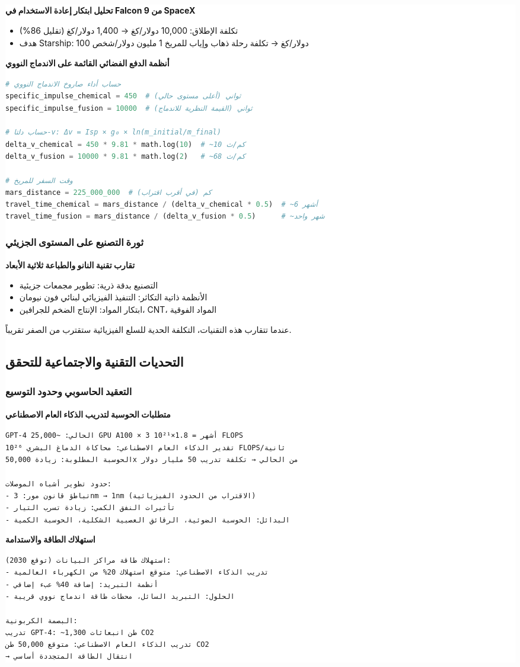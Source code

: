 **تحليل ابتكار إعادة الاستخدام في Falcon 9 من SpaceX**

- تكلفة الإطلاق: 10,000 دولار/كغ → 1,400 دولار/كغ (تقليل 86%)
- هدف Starship: 100 دولار/كغ → تكلفة رحلة ذهاب وإياب للمريخ 1 مليون دولار/شخص

**أنظمة الدفع الفضائي القائمة على الاندماج النووي**

```python
# حساب أداء صاروخ الاندماج النووي
specific_impulse_chemical = 450  # ثواني (أعلى مستوى حالي)
specific_impulse_fusion = 10000  # ثواني (القيمة النظرية للاندماج)

# حساب دلتا-v: Δv = Isp × g₀ × ln(m_initial/m_final)
delta_v_chemical = 450 * 9.81 * math.log(10)  # ~10 كم/ث
delta_v_fusion = 10000 * 9.81 * math.log(2)   # ~68 كم/ث

# وقت السفر للمريخ
mars_distance = 225_000_000  # كم (في أقرب اقتراب)
travel_time_chemical = mars_distance / (delta_v_chemical * 0.5)  # ~6 أشهر
travel_time_fusion = mars_distance / (delta_v_fusion * 0.5)      # ~شهر واحد
```

### ثورة التصنيع على المستوى الجزيئي

**تقارب تقنية النانو والطباعة ثلاثية الأبعاد**

- التصنيع بدقة ذرية: تطوير مجمعات جزيئية
- الأنظمة ذاتية التكاثر: التنفيذ الفيزيائي لبنائي فون نيومان
- ابتكار المواد: الإنتاج الضخم للجرافين، CNT، المواد الفوقية

عندما تتقارب هذه التقنيات، التكلفة الحدية للسلع الفيزيائية ستقترب من الصفر تقريباً.

## التحديات التقنية والاجتماعية للتحقق

### التعقيد الحاسوبي وحدود التوسيع

**متطلبات الحوسبة لتدريب الذكاء العام الاصطناعي**

```
GPT-4 الحالي: ~25,000 GPU A100 × 3 أشهر = 1.8×10²¹ FLOPS
تقدير الذكاء العام الاصطناعي: محاكاة الدماغ البشري 10²⁶ FLOPS/ثانية
الحوسبة المطلوبة: زيادة 50,000x من الحالي → تكلفة تدريب 50 مليار دولار

حدود تطوير أشباه الموصلات:
- تباطؤ قانون مور: 3nm → 1nm (الاقتراب من الحدود الفيزيائية)
- تأثيرات النفق الكمي: زيادة تسرب التيار
- البدائل: الحوسبة الضوئية، الرقائق العصبية الشكلية، الحوسبة الكمية
```

**استهلاك الطاقة والاستدامة**

```
استهلاك طاقة مراكز البيانات (توقع 2030):
- تدريب الذكاء الاصطناعي: متوقع استهلاك 20% من الكهرباء العالمية
- أنظمة التبريد: إضافة 40% عبء إضافي
- الحلول: التبريد السائل، محطات طاقة اندماج نووي قريبة

البصمة الكربونية:
تدريب GPT-4: ~1,300 طن انبعاثات CO2
تدريب الذكاء العام الاصطناعي: متوقع 50,000 طن CO2
→ انتقال الطاقة المتجددة أساسي
```
